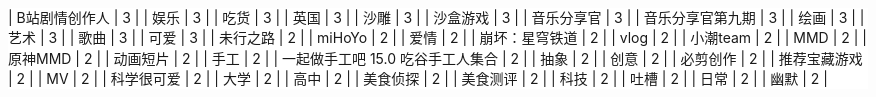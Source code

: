 | B站剧情创作人 | 3 |
| 娱乐 | 3 |
| 吃货 | 3 |
| 英国 | 3 |
| 沙雕 | 3 |
| 沙盒游戏 | 3 |
| 音乐分享官 | 3 |
| 音乐分享官第九期 | 3 |
| 绘画 | 3 |
| 艺术 | 3 |
| 歌曲 | 3 |
| 可爱 | 3 |
| 未行之路 | 2 |
| miHoYo | 2 |
| 爱情 | 2 |
| 崩坏：星穹铁道 | 2 |
| vlog | 2 |
| 小潮team | 2 |
| MMD | 2 |
| 原神MMD | 2 |
| 动画短片 | 2 |
| 手工 | 2 |
| 一起做手工吧 15.0 吃谷手工人集合 | 2 |
| 抽象 | 2 |
| 创意 | 2 |
| 必剪创作 | 2 |
| 推荐宝藏游戏 | 2 |
| MV | 2 |
| 科学很可爱 | 2 |
| 大学 | 2 |
| 高中 | 2 |
| 美食侦探 | 2 |
| 美食测评 | 2 |
| 科技 | 2 |
| 吐槽 | 2 |
| 日常 | 2 |
| 幽默 | 2 |